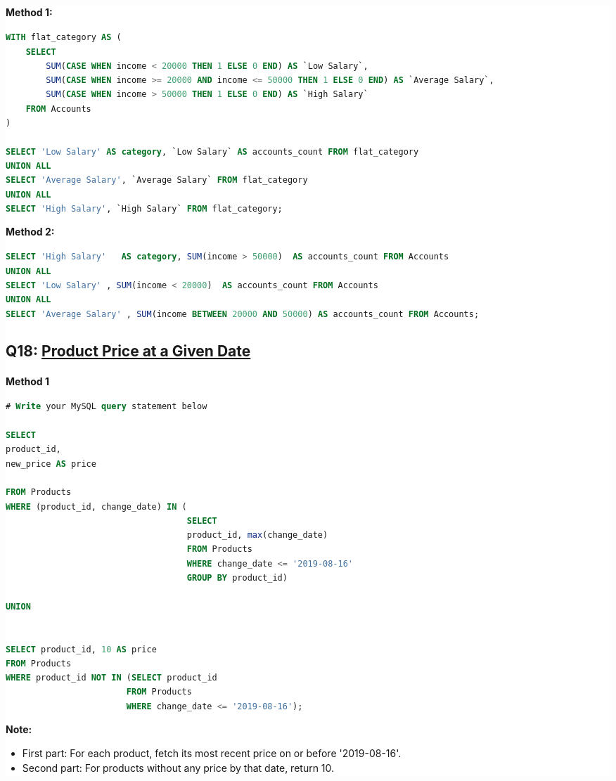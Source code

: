 
**Method 1:**

```sql
WITH flat_category AS (
    SELECT 
        SUM(CASE WHEN income < 20000 THEN 1 ELSE 0 END) AS `Low Salary`, 
        SUM(CASE WHEN income >= 20000 AND income <= 50000 THEN 1 ELSE 0 END) AS `Average Salary`,
        SUM(CASE WHEN income > 50000 THEN 1 ELSE 0 END) AS `High Salary`
    FROM Accounts
)

SELECT 'Low Salary' AS category, `Low Salary` AS accounts_count FROM flat_category
UNION ALL
SELECT 'Average Salary', `Average Salary` FROM flat_category
UNION ALL
SELECT 'High Salary', `High Salary` FROM flat_category;
```
**Method 2:**

```sql
SELECT 'High Salary'   AS category, SUM(income > 50000)  AS accounts_count FROM Accounts
UNION ALL
SELECT 'Low Salary' , SUM(income < 20000)  AS accounts_count FROM Accounts
UNION ALL
SELECT 'Average Salary' , SUM(income BETWEEN 20000 AND 50000) AS accounts_count FROM Accounts;

```

## Q18: [Product Price at a Given Date](https://leetcode.com/problems/product-price-at-a-given-date/)


**Method 1**
```sql
# Write your MySQL query statement below

SELECT 
product_id, 
new_price AS price 

FROM Products 
WHERE (product_id, change_date) IN (
                                    SELECT 
                                    product_id, max(change_date) 
                                    FROM Products 
                                    WHERE change_date <= '2019-08-16' 
                                    GROUP BY product_id)

UNION


SELECT product_id, 10 AS price 
FROM Products 
WHERE product_id NOT IN (SELECT product_id 
                        FROM Products 
                        WHERE change_date <= '2019-08-16');

```
**Note:**
- First part: For each product, fetch its most recent price on or before '2019-08-16'.
- Second part: For products without any price by that date, return 10.
